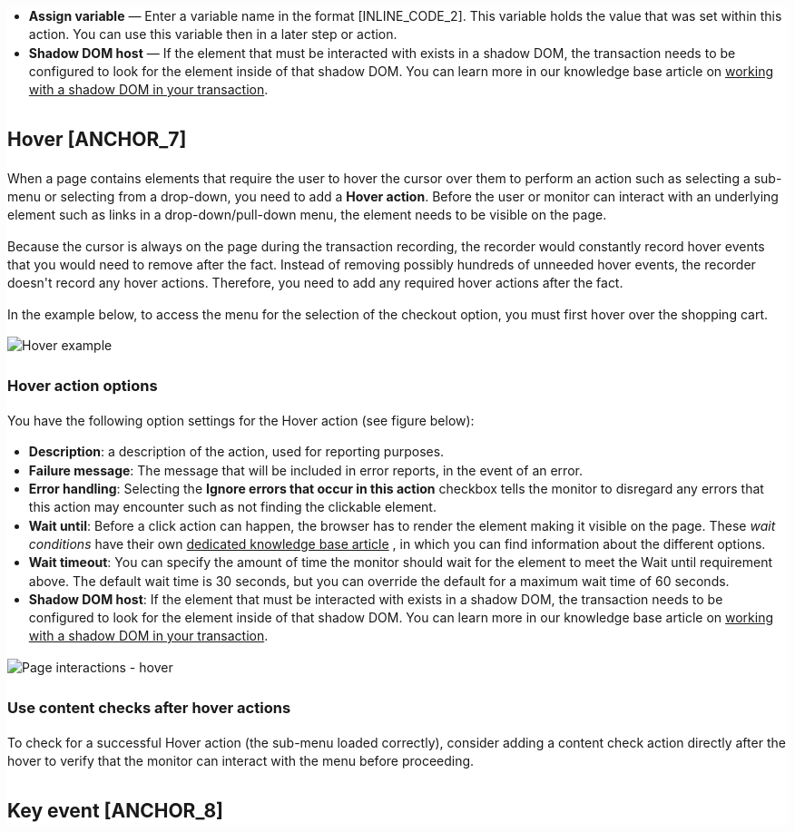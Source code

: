 - **Assign variable** — Enter a variable name in the format [INLINE_CODE_2]. This variable holds the value that was set within this action. You can use this variable then in a later step or action.
- **Shadow DOM host** — If the element that must be interacted with exists in a shadow DOM, the transaction needs to be configured to look for the element inside of that shadow DOM. You can learn more in our knowledge base article on [working with a shadow DOM in your transaction]([LINK_URL_34]).

## Hover [ANCHOR_7]

When a page contains elements that require the user to hover the cursor over them to perform an action such as selecting a sub-menu or selecting from a drop-down, you need to add a **Hover action**. Before the user or monitor can interact with an underlying element such as links in a drop-down/pull-down menu, the element needs to be visible on the page.

Because the cursor is always on the page during the transaction recording, the recorder would constantly record hover events that you would need to remove after the fact. Instead of removing possibly hundreds of unneeded hover events, the recorder doesn't record any hover actions. Therefore, you need to add any required hover actions after the fact.

In the example below, to access the menu for the selection of the checkout option, you must first hover over the shopping cart.

![Hover example]([LINK_URL_35])

### Hover action options

You have the following option settings for the Hover action (see figure below):

- **Description**: a description of the action, used for reporting purposes.
- **Failure message**: The message that will be included in error reports, in the event of an error.
- **Error handling**: Selecting the **Ignore errors that occur in this action** checkbox tells the monitor to disregard any errors that this action may encounter such as not finding the clickable element.
- **Wait until**: Before a click action can happen, the browser has to render the element making it visible on the page. These *wait conditions* have their own [dedicated knowledge base article]([LINK_URL_36]) , in which you can find information about the different options.
- **Wait timeout**: You can specify the amount of time the monitor should wait for the element to meet the Wait until requirement above. The default wait time is 30 seconds, but you can override the default for a maximum wait time of 60 seconds.
- **Shadow DOM host**: If the element that must be interacted with exists in a shadow DOM, the transaction needs to be configured to look for the element inside of that shadow DOM. You can learn more in our knowledge base article on [working with a shadow DOM in your transaction]([LINK_URL_37]).

![Page interactions - hover]([LINK_URL_38])

### Use content checks after hover actions

To check for a successful Hover action (the sub-menu loaded correctly), consider adding a content check action directly after the hover to verify that the monitor can interact with the menu before proceeding.


## Key event [ANCHOR_8]
